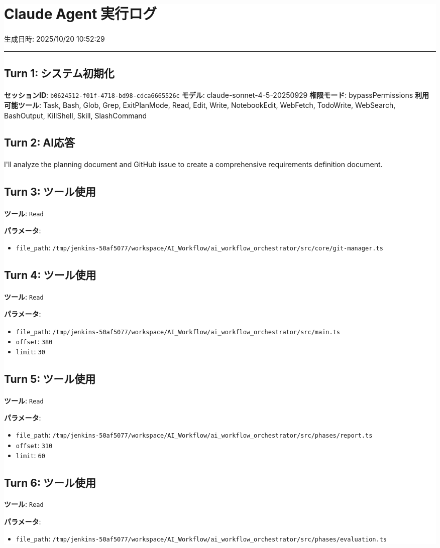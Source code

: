 # Claude Agent 実行ログ

生成日時: 2025/10/20 10:52:29

---

## Turn 1: システム初期化

**セッションID**: `b0624512-f01f-4718-bd98-cdca6665526c`
**モデル**: claude-sonnet-4-5-20250929
**権限モード**: bypassPermissions
**利用可能ツール**: Task, Bash, Glob, Grep, ExitPlanMode, Read, Edit, Write, NotebookEdit, WebFetch, TodoWrite, WebSearch, BashOutput, KillShell, Skill, SlashCommand

## Turn 2: AI応答

I'll analyze the planning document and GitHub issue to create a comprehensive requirements definition document.

## Turn 3: ツール使用

**ツール**: `Read`

**パラメータ**:
- `file_path`: `/tmp/jenkins-50af5077/workspace/AI_Workflow/ai_workflow_orchestrator/src/core/git-manager.ts`

## Turn 4: ツール使用

**ツール**: `Read`

**パラメータ**:
- `file_path`: `/tmp/jenkins-50af5077/workspace/AI_Workflow/ai_workflow_orchestrator/src/main.ts`
- `offset`: `380`
- `limit`: `30`

## Turn 5: ツール使用

**ツール**: `Read`

**パラメータ**:
- `file_path`: `/tmp/jenkins-50af5077/workspace/AI_Workflow/ai_workflow_orchestrator/src/phases/report.ts`
- `offset`: `310`
- `limit`: `60`

## Turn 6: ツール使用

**ツール**: `Read`

**パラメータ**:
- `file_path`: `/tmp/jenkins-50af5077/workspace/AI_Workflow/ai_workflow_orchestrator/src/phases/evaluation.ts`
